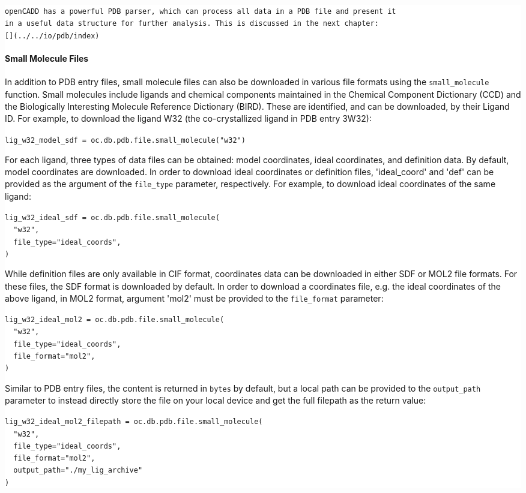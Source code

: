 ```{hint}
openCADD has a powerful PDB parser, which can process all data in a PDB file and present it
in a useful data structure for further analysis. This is discussed in the next chapter: 
[](../../io/pdb/index)
```

#### Small Molecule Files
In addition to PDB entry files, small molecule files can also be downloaded in various file formats 
using the `small_molecule` function. Small molecules include ligands and chemical components
maintained in the Chemical Component Dictionary (CCD) and the Biologically Interesting Molecule 
Reference Dictionary (BIRD). These are identified, and can be downloaded, by their Ligand ID.
For example, to download the ligand W32 (the co-crystallized ligand in PDB entry 3W32):

```{code-cell} ipython3
lig_w32_model_sdf = oc.db.pdb.file.small_molecule("w32")
```

For each ligand, three types of data files can be obtained: model coordinates, ideal coordinates,
and definition data. By default, model coordinates are downloaded. In order to download ideal coordinates or
definition files, 'ideal_coord' and 'def' can be provided as the argument of the `file_type` parameter, respectively.
For example, to download ideal coordinates of the same ligand:

```{code-cell} ipython3
lig_w32_ideal_sdf = oc.db.pdb.file.small_molecule(
  "w32",
  file_type="ideal_coords",
)
```

While definition files are only available in CIF format, coordinates data can be downloaded 
in either SDF or MOL2 file formats. For these files, the SDF format is downloaded by default.
In order to download a coordinates file, e.g. the ideal coordinates of the above ligand, in MOL2 format, 
argument 'mol2' must be provided to the `file_format` parameter:

```{code-cell} ipython3
lig_w32_ideal_mol2 = oc.db.pdb.file.small_molecule(
  "w32",
  file_type="ideal_coords",
  file_format="mol2",
)
```

Similar to PDB entry files, the content is returned in `bytes` by default, but a local path can be provided
to the `output_path` parameter to instead directly store the file on your local device and get the 
full filepath as the return value:

```{code-cell} ipython3
lig_w32_ideal_mol2_filepath = oc.db.pdb.file.small_molecule(
  "w32",
  file_type="ideal_coords",
  file_format="mol2",
  output_path="./my_lig_archive"
)
```
